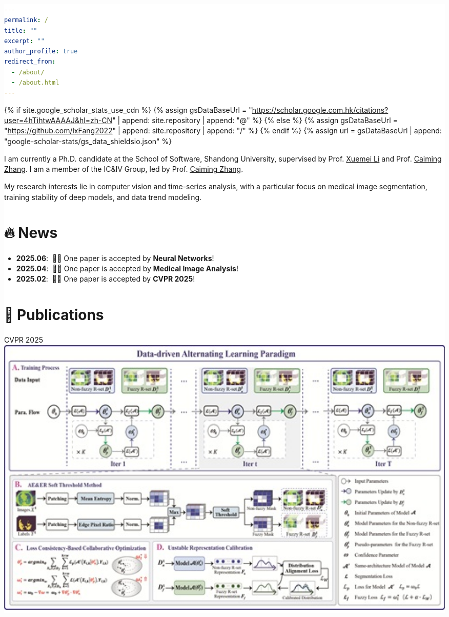 ```yaml
---
permalink: /
title: ""
excerpt: ""
author_profile: true
redirect_from: 
  - /about/
  - /about.html
---
```


{% if site.google_scholar_stats_use_cdn %}
{% assign gsDataBaseUrl = "https://scholar.google.com.hk/citations?user=4hTihtwAAAAJ&hl=zh-CN" | append: site.repository | append: "@" %}
{% else %}
{% assign gsDataBaseUrl = "https://github.com/lxFang2022" | append: site.repository | append: "/" %}
{% endif %}
{% assign url = gsDataBaseUrl | append: "google-scholar-stats/gs_data_shieldsio.json" %}

<span class='anchor' id='about-me'></span>

I am currently a Ph.D. candidate at the School of Software, Shandong University, supervised by Prof. [Xuemei Li](https://faculty.sdu.edu.cn/lixuemei/zh_CN/index.htm) and Prof. [Caiming Zhang](https://www.sc.sdu.edu.cn/info/1046/2286.htm). I am a member of the IC&IV Group, led by Prof. [Caiming Zhang](https://www.sc.sdu.edu.cn/info/1046/2286.htm). 

My research interests lie in computer vision and time-series analysis, with a particular focus on medical image segmentation, training stability of deep models, and data trend modeling.


# 🔥 News
- **2025.06**: &nbsp;🎉🎉 One paper is accepted by **Neural Networks**!
- **2025.04**: &nbsp;🎉🎉 One paper is accepted by **Medical Image Analysis**!
- **2025.02**: &nbsp;🎉🎉 One paper is accepted by **CVPR 2025**!
  
# 📝 Publications 

<div class='paper-box'><div class='paper-box-image'><div><div class="badge">CVPR 2025</div><img src='../images/cvpr2025.jpg' alt="sym" width="100%"></div></div>
<div class='paper-box-text' markdown="1">
